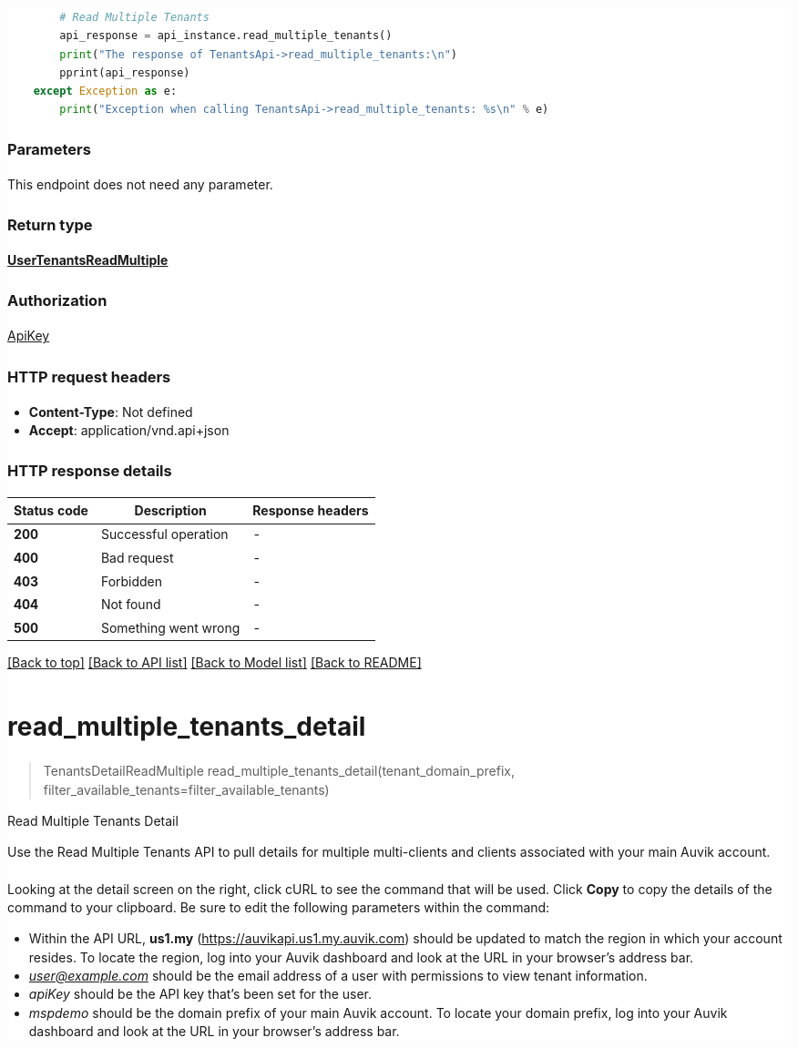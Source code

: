 ```python
        # Read Multiple Tenants
        api_response = api_instance.read_multiple_tenants()
        print("The response of TenantsApi->read_multiple_tenants:\n")
        pprint(api_response)
    except Exception as e:
        print("Exception when calling TenantsApi->read_multiple_tenants: %s\n" % e)
```



### Parameters
This endpoint does not need any parameter.

### Return type

[**UserTenantsReadMultiple**](UserTenantsReadMultiple.md)

### Authorization

[ApiKey](../README.md#ApiKey)

### HTTP request headers

 - **Content-Type**: Not defined
 - **Accept**: application/vnd.api+json

### HTTP response details
| Status code | Description | Response headers |
|-------------|-------------|------------------|
**200** | Successful operation |  -  |
**400** | Bad request |  -  |
**403** | Forbidden |  -  |
**404** | Not found |  -  |
**500** | Something went wrong |  -  |

[[Back to top]](#) [[Back to API list]](../README.md#documentation-for-api-endpoints) [[Back to Model list]](../README.md#documentation-for-models) [[Back to README]](../README.md)

# **read_multiple_tenants_detail**
> TenantsDetailReadMultiple read_multiple_tenants_detail(tenant_domain_prefix, filter_available_tenants=filter_available_tenants)

Read Multiple Tenants Detail

Use the Read Multiple Tenants API to pull details for multiple multi-clients and clients associated with your main Auvik account.<br>         <br>         Looking at the detail screen on the right, click cURL to see the command that will be used. Click <b>Copy</b> to copy the details of the command to your clipboard. Be sure to edit the following parameters within the command:         <ul>     <li>Within the API URL, <b>us1.my</b> (https://auvikapi.us1.my.auvik.com) should be updated to match the region in which your account resides. To locate the region, log into your Auvik dashboard and look at the URL in your browser’s address bar.</li>           <li><i>user@example.com</i> should be the email address of a user with permissions to view tenant information.</li>           <li><i>apiKey</i> should be the API key that’s been set for the user.</li>           <li><i>mspdemo</i> should be the domain prefix of your main Auvik account. To locate your domain prefix, log into your Auvik dashboard and look at the URL in your browser’s address bar.</li></ul>
